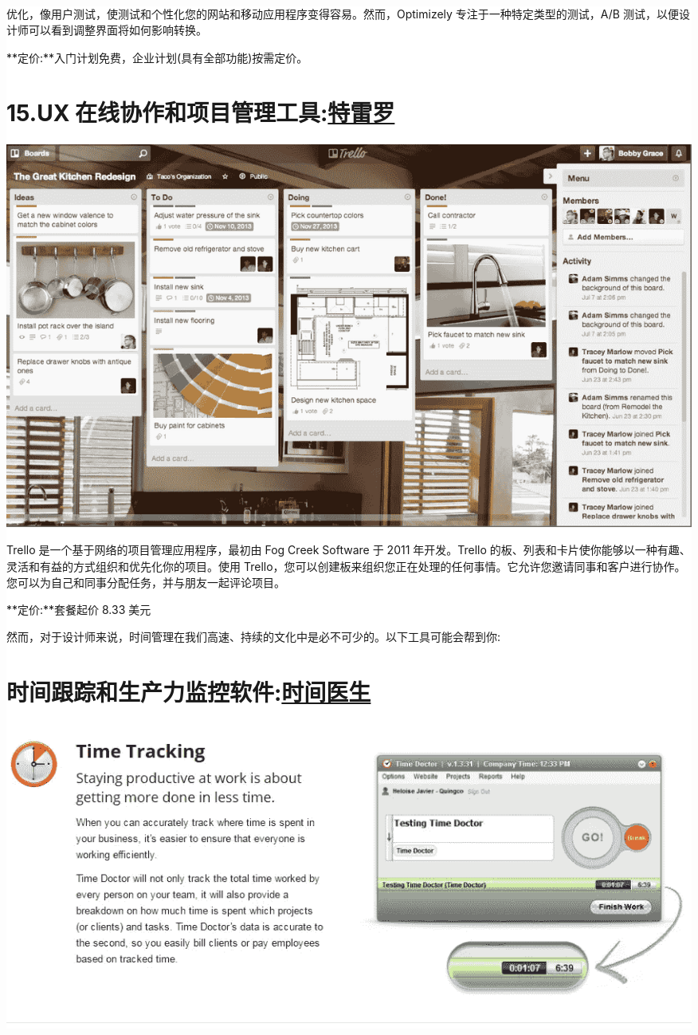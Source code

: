 优化，像用户测试，使测试和个性化您的网站和移动应用程序变得容易。然而，Optimizely 专注于一种特定类型的测试，A/B 测试，以便设计师可以看到调整界面将如何影响转换。

**定价:**入门计划免费，企业计划(具有全部功能)按需定价。

# 15.UX 在线协作和项目管理工具:[特雷罗](https://trello.com/)

![](img/70ff99542b352a9a300b184fd8c6aab3.png)

Trello 是一个基于网络的项目管理应用程序，最初由 Fog Creek Software 于 2011 年开发。Trello 的板、列表和卡片使你能够以一种有趣、灵活和有益的方式组织和优先化你的项目。使用 Trello，您可以创建板来组织您正在处理的任何事情。它允许您邀请同事和客户进行协作。您可以为自己和同事分配任务，并与朋友一起评论项目。

**定价:**套餐起价 8.33 美元

然而，对于设计师来说，时间管理在我们高速、持续的文化中是必不可少的。以下工具可能会帮到你:

# 时间跟踪和生产力监控软件:[时间医生](https://www.timedoctor.com/)

![](img/1088eaae2991baf486f878ac91d413a6.png)
